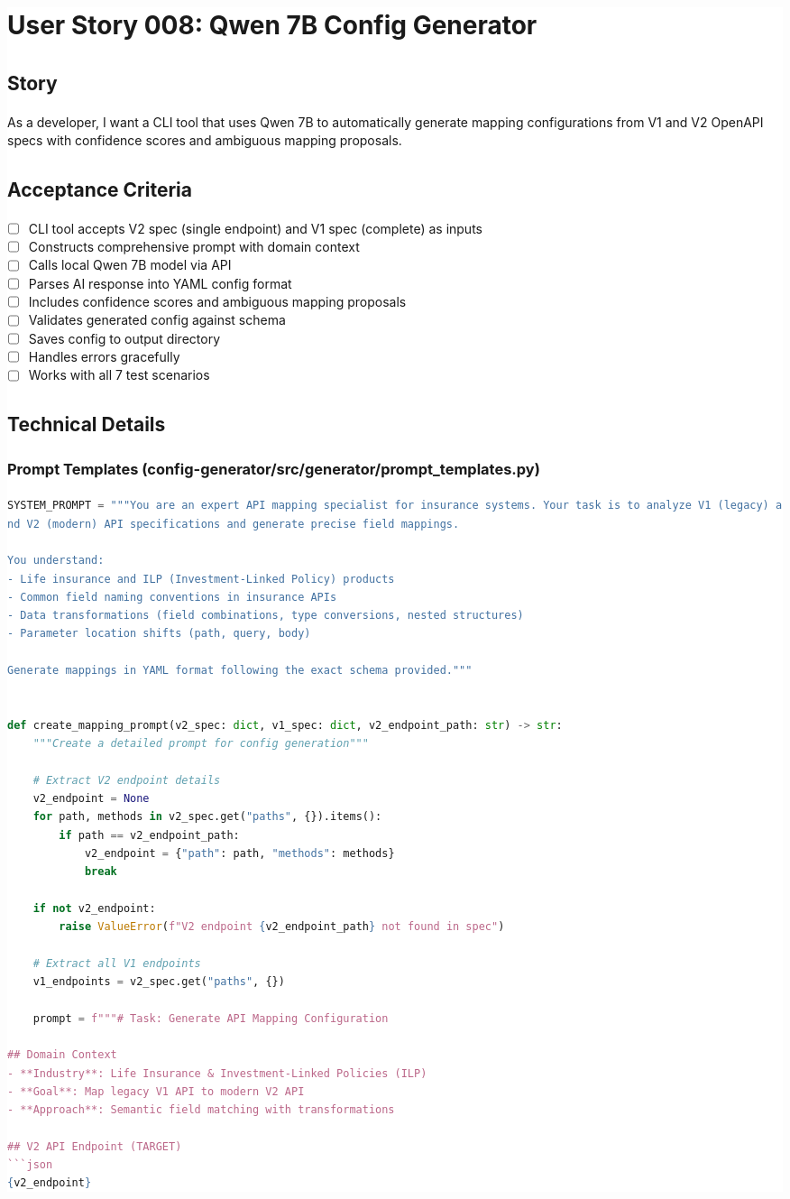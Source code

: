 # User Story 008: Qwen 7B Config Generator

## Story
As a developer, I want a CLI tool that uses Qwen 7B to automatically generate mapping configurations from V1 and V2 OpenAPI specs with confidence scores and ambiguous mapping proposals.

## Acceptance Criteria
- [ ] CLI tool accepts V2 spec (single endpoint) and V1 spec (complete) as inputs
- [ ] Constructs comprehensive prompt with domain context
- [ ] Calls local Qwen 7B model via API
- [ ] Parses AI response into YAML config format
- [ ] Includes confidence scores and ambiguous mapping proposals
- [ ] Validates generated config against schema
- [ ] Saves config to output directory
- [ ] Handles errors gracefully
- [ ] Works with all 7 test scenarios

## Technical Details

### Prompt Templates (config-generator/src/generator/prompt_templates.py)

```python
SYSTEM_PROMPT = """You are an expert API mapping specialist for insurance systems. Your task is to analyze V1 (legacy) and V2 (modern) API specifications and generate precise field mappings.

You understand:
- Life insurance and ILP (Investment-Linked Policy) products
- Common field naming conventions in insurance APIs
- Data transformations (field combinations, type conversions, nested structures)
- Parameter location shifts (path, query, body)

Generate mappings in YAML format following the exact schema provided."""


def create_mapping_prompt(v2_spec: dict, v1_spec: dict, v2_endpoint_path: str) -> str:
    """Create a detailed prompt for config generation"""
    
    # Extract V2 endpoint details
    v2_endpoint = None
    for path, methods in v2_spec.get("paths", {}).items():
        if path == v2_endpoint_path:
            v2_endpoint = {"path": path, "methods": methods}
            break
    
    if not v2_endpoint:
        raise ValueError(f"V2 endpoint {v2_endpoint_path} not found in spec")
    
    # Extract all V1 endpoints
    v1_endpoints = v2_spec.get("paths", {})
    
    prompt = f"""# Task: Generate API Mapping Configuration

## Domain Context
- **Industry**: Life Insurance & Investment-Linked Policies (ILP)
- **Goal**: Map legacy V1 API to modern V2 API
- **Approach**: Semantic field matching with transformations

## V2 API Endpoint (TARGET)
```json
{v2_endpoint}
```